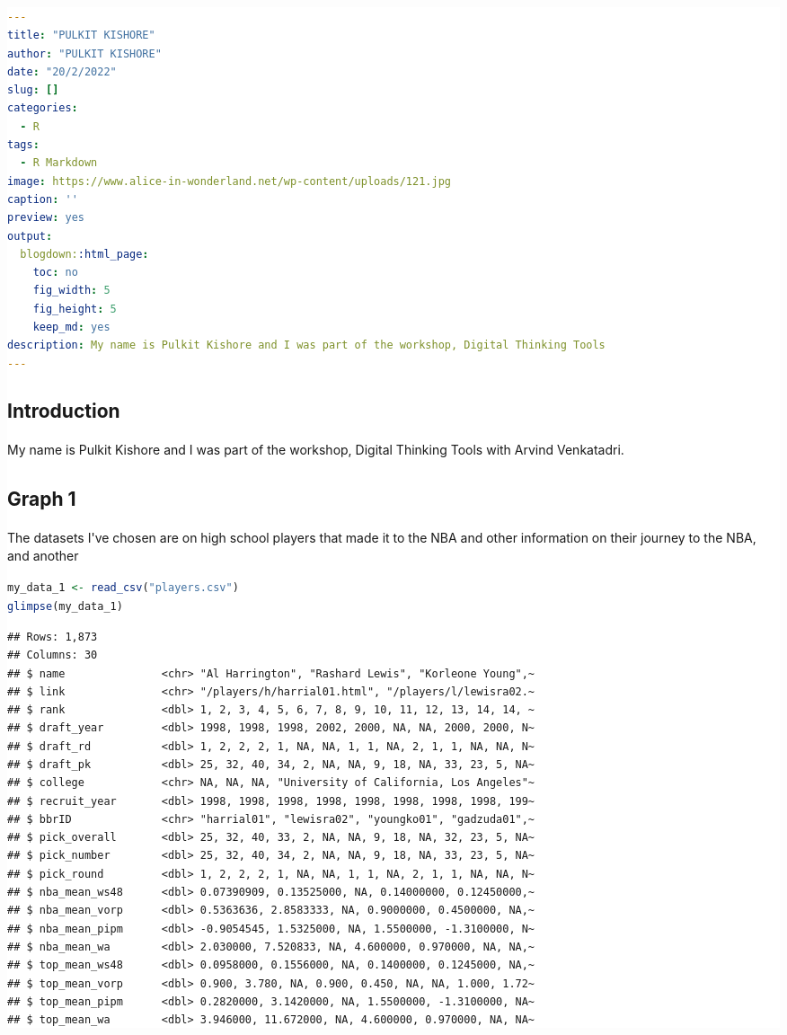 ```yaml
---
title: "PULKIT KISHORE"
author: "PULKIT KISHORE"
date: "20/2/2022"
slug: []
categories:
  - R
tags:
  - R Markdown
image: https://www.alice-in-wonderland.net/wp-content/uploads/121.jpg
caption: ''
preview: yes
output:
  blogdown::html_page:
    toc: no
    fig_width: 5
    fig_height: 5
    keep_md: yes
description: My name is Pulkit Kishore and I was part of the workshop, Digital Thinking Tools
---
```




## Introduction

My name is Pulkit Kishore and I was part of the workshop, Digital Thinking Tools with Arvind Venkatadri.

## Graph 1

 The datasets I've chosen are on high school players that made it to the NBA and other information on their journey to the NBA, and another





```r
my_data_1 <- read_csv("players.csv")
glimpse(my_data_1)
```

```
## Rows: 1,873
## Columns: 30
## $ name               <chr> "Al Harrington", "Rashard Lewis", "Korleone Young",~
## $ link               <chr> "/players/h/harrial01.html", "/players/l/lewisra02.~
## $ rank               <dbl> 1, 2, 3, 4, 5, 6, 7, 8, 9, 10, 11, 12, 13, 14, 14, ~
## $ draft_year         <dbl> 1998, 1998, 1998, 2002, 2000, NA, NA, 2000, 2000, N~
## $ draft_rd           <dbl> 1, 2, 2, 2, 1, NA, NA, 1, 1, NA, 2, 1, 1, NA, NA, N~
## $ draft_pk           <dbl> 25, 32, 40, 34, 2, NA, NA, 9, 18, NA, 33, 23, 5, NA~
## $ college            <chr> NA, NA, NA, "University of California, Los Angeles"~
## $ recruit_year       <dbl> 1998, 1998, 1998, 1998, 1998, 1998, 1998, 1998, 199~
## $ bbrID              <chr> "harrial01", "lewisra02", "youngko01", "gadzuda01",~
## $ pick_overall       <dbl> 25, 32, 40, 33, 2, NA, NA, 9, 18, NA, 32, 23, 5, NA~
## $ pick_number        <dbl> 25, 32, 40, 34, 2, NA, NA, 9, 18, NA, 33, 23, 5, NA~
## $ pick_round         <dbl> 1, 2, 2, 2, 1, NA, NA, 1, 1, NA, 2, 1, 1, NA, NA, N~
## $ nba_mean_ws48      <dbl> 0.07390909, 0.13525000, NA, 0.14000000, 0.12450000,~
## $ nba_mean_vorp      <dbl> 0.5363636, 2.8583333, NA, 0.9000000, 0.4500000, NA,~
## $ nba_mean_pipm      <dbl> -0.9054545, 1.5325000, NA, 1.5500000, -1.3100000, N~
## $ nba_mean_wa        <dbl> 2.030000, 7.520833, NA, 4.600000, 0.970000, NA, NA,~
## $ top_mean_ws48      <dbl> 0.0958000, 0.1556000, NA, 0.1400000, 0.1245000, NA,~
## $ top_mean_vorp      <dbl> 0.900, 3.780, NA, 0.900, 0.450, NA, NA, 1.000, 1.72~
## $ top_mean_pipm      <dbl> 0.2820000, 3.1420000, NA, 1.5500000, -1.3100000, NA~
## $ top_mean_wa        <dbl> 3.946000, 11.672000, NA, 4.600000, 0.970000, NA, NA~
```